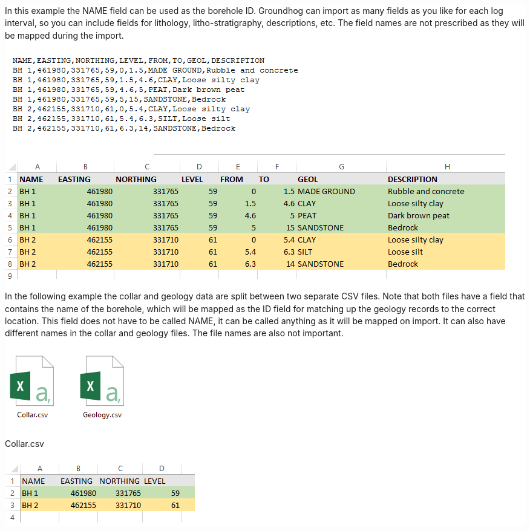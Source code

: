 In this example the NAME field can be used as the borehole ID. Groundhog
can import as many fields as you like for each log interval, so you can
include fields for lithology, litho-stratigraphy, descriptions, etc. The
field names are not prescribed as they will be mapped during the import.

![](./media/image180.PNG)

![](./media/image181.PNG)

In the following example the collar and geology data are split between
two separate CSV files. Note that both files have a field that contains
the name of the borehole, which will be mapped as the ID field for
matching up the geology records to the correct location. This field does
not have to be called NAME, it can be called anything as it will be
mapped on import. It can also have different names in the collar and
geology files. The file names are also not important.

![](./media/image182.PNG)

Collar.csv

![](./media/image183.PNG)
